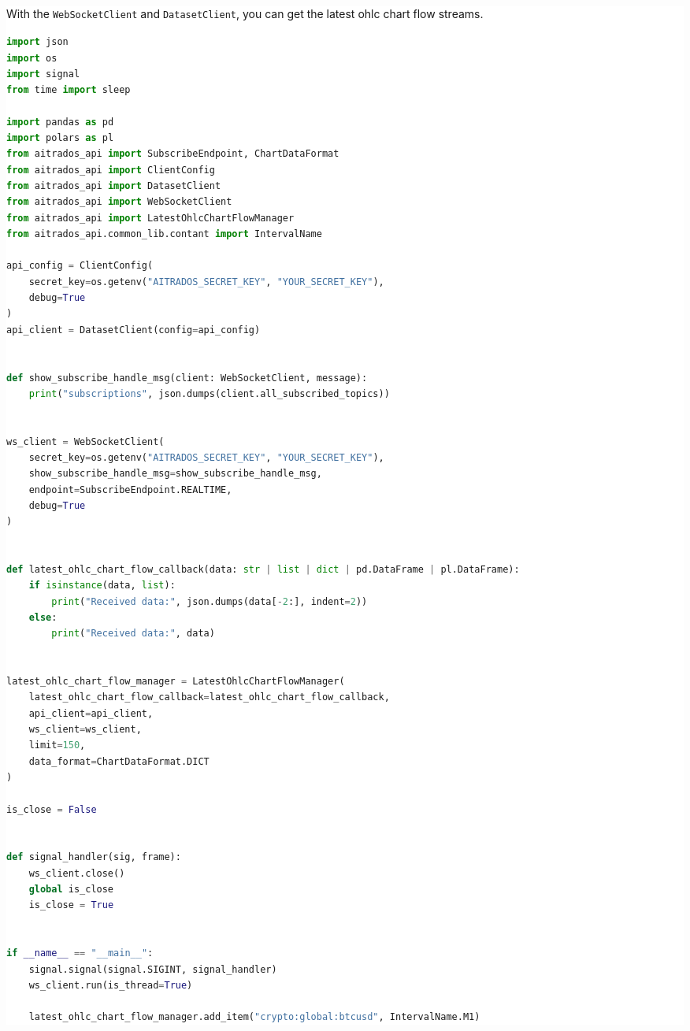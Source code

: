 With the `WebSocketClient` and `DatasetClient`, you can get the latest ohlc chart flow streams.
```python
import json
import os
import signal
from time import sleep

import pandas as pd
import polars as pl
from aitrados_api import SubscribeEndpoint, ChartDataFormat
from aitrados_api import ClientConfig
from aitrados_api import DatasetClient
from aitrados_api import WebSocketClient
from aitrados_api import LatestOhlcChartFlowManager
from aitrados_api.common_lib.contant import IntervalName

api_config = ClientConfig(
    secret_key=os.getenv("AITRADOS_SECRET_KEY", "YOUR_SECRET_KEY"),
    debug=True
)
api_client = DatasetClient(config=api_config)


def show_subscribe_handle_msg(client: WebSocketClient, message):
    print("subscriptions", json.dumps(client.all_subscribed_topics))


ws_client = WebSocketClient(
    secret_key=os.getenv("AITRADOS_SECRET_KEY", "YOUR_SECRET_KEY"),
    show_subscribe_handle_msg=show_subscribe_handle_msg,
    endpoint=SubscribeEndpoint.REALTIME,
    debug=True
)


def latest_ohlc_chart_flow_callback(data: str | list | dict | pd.DataFrame | pl.DataFrame):
    if isinstance(data, list):
        print("Received data:", json.dumps(data[-2:], indent=2))
    else:
        print("Received data:", data)


latest_ohlc_chart_flow_manager = LatestOhlcChartFlowManager(
    latest_ohlc_chart_flow_callback=latest_ohlc_chart_flow_callback,
    api_client=api_client,
    ws_client=ws_client,
    limit=150,
    data_format=ChartDataFormat.DICT
)

is_close = False


def signal_handler(sig, frame):
    ws_client.close()
    global is_close
    is_close = True


if __name__ == "__main__":
    signal.signal(signal.SIGINT, signal_handler)
    ws_client.run(is_thread=True)

    latest_ohlc_chart_flow_manager.add_item("crypto:global:btcusd", IntervalName.M1)
```